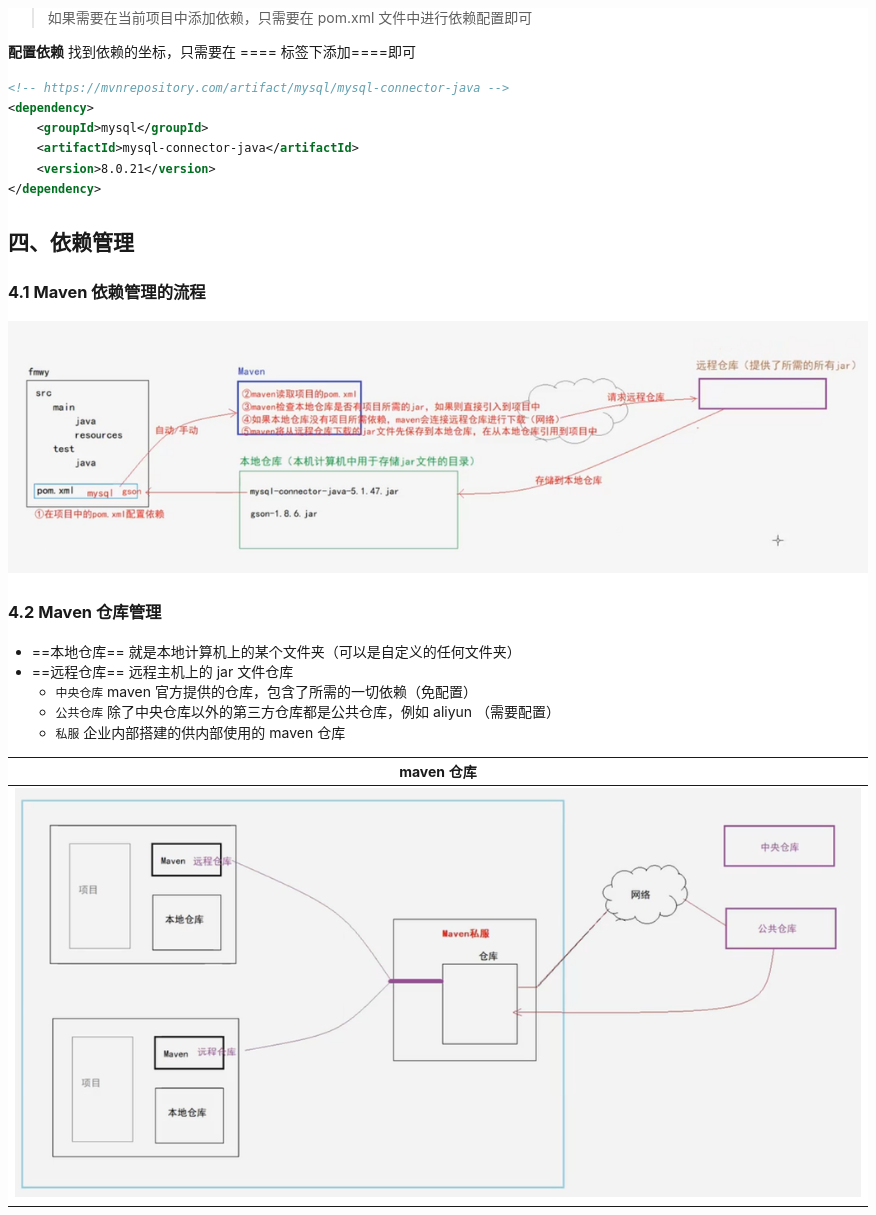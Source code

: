 > 如果需要在当前项目中添加依赖，只需要在 pom.xml 文件中进行依赖配置即可

**配置依赖**  找到依赖的坐标，只需要在 ==<dependencies>== 标签下添加==<dependency>==即可

```xml
<!-- https://mvnrepository.com/artifact/mysql/mysql-connector-java -->
<dependency>
    <groupId>mysql</groupId>
    <artifactId>mysql-connector-java</artifactId>
    <version>8.0.21</version>
</dependency>
```

## 四、依赖管理

### 4.1 Maven 依赖管理的流程

![image-20210823104516577](maven.assets/image-20210823104516577.png)

### 4.2 Maven 仓库管理

+ ==本地仓库==  就是本地计算机上的某个文件夹（可以是自定义的任何文件夹）
+ ==远程仓库==  远程主机上的 jar  文件仓库
  + `中央仓库`  maven 官方提供的仓库，包含了所需的一切依赖（免配置）
  + `公共仓库`  除了中央仓库以外的第三方仓库都是公共仓库，例如 aliyun （需要配置）
  + `私服`  企业内部搭建的供内部使用的 maven 仓库

| maven 仓库                                                   |
| ------------------------------------------------------------ |
| ![image-20210823105225363](maven.assets/image-20210823105225363.png) |
